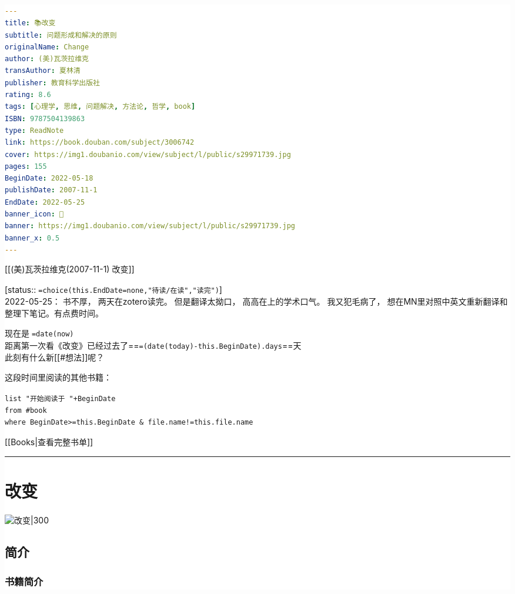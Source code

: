 ```yaml
---
title: 📚改变
subtitle: 问题形成和解决的原则
originalName: Change
author: (美)瓦茨拉维克
transAuthor: 夏林清
publisher: 教育科学出版社
rating: 8.6
tags: [心理学, 思维, 问题解决, 方法论, 哲学, book]
ISBN: 9787504139863
type: ReadNote
link: https://book.douban.com/subject/3006742
cover: https://img1.doubanio.com/view/subject/l/public/s29971739.jpg
pages: 155
BeginDate: 2022-05-18
publishDate: 2007-11-1
EndDate: 2022-05-25
banner_icon: 📖
banner: https://img1.doubanio.com/view/subject/l/public/s29971739.jpg
banner_x: 0.5
---
```


[[(美)瓦茨拉维克(2007-11-1) 改变]]

 
[status:: `=choice(this.EndDate=none,"待读/在读","读完")`]  
2022-05-25： 书不厚， 两天在zotero读完。 但是翻译太拗口， 高高在上的学术口气。 我又犯毛病了， 想在MN里对照中英文重新翻译和整理下笔记。有点费时间。

现在是 `=date(now)`  
距离第一次看《改变》已经过去了==`=(date(today)-this.BeginDate).days`==天  
此刻有什么新[[#想法]]呢？

这段时间里阅读的其他书籍：

```dataview
list "开始阅读于 "+BeginDate
from #book 
where BeginDate>=this.BeginDate & file.name!=this.file.name
```

[[Books|查看完整书单]]

---

# 改变

![改变|300](https://img1.doubanio.com/view/subject/l/public/s29971739.jpg)

## 简介

### 书籍简介
